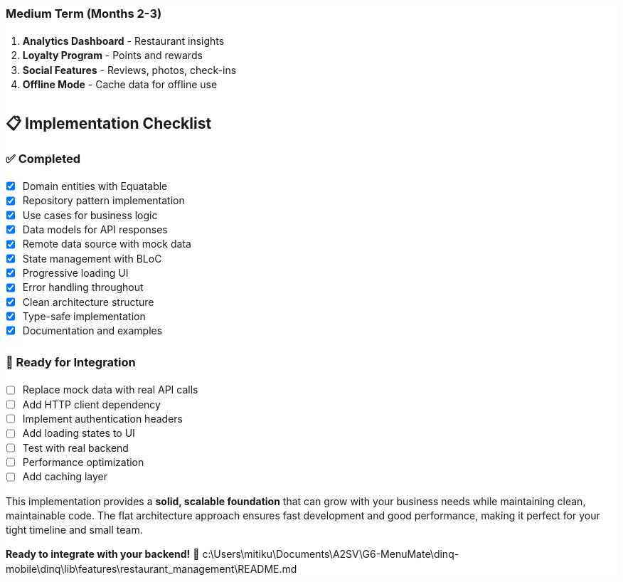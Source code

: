 ### **Medium Term (Months 2-3)**

1. **Analytics Dashboard** - Restaurant insights
2. **Loyalty Program** - Points and rewards
3. **Social Features** - Reviews, photos, check-ins
4. **Offline Mode** - Cache data for offline use

## 📋 Implementation Checklist

### **✅ Completed**

- [x] Domain entities with Equatable
- [x] Repository pattern implementation
- [x] Use cases for business logic
- [x] Data models for API responses
- [x] Remote data source with mock data
- [x] State management with BLoC
- [x] Progressive loading UI
- [x] Error handling throughout
- [x] Clean architecture structure
- [x] Type-safe implementation
- [x] Documentation and examples

### **🔄 Ready for Integration**

- [ ] Replace mock data with real API calls
- [ ] Add HTTP client dependency
- [ ] Implement authentication headers
- [ ] Add loading states to UI
- [ ] Test with real backend
- [ ] Performance optimization
- [ ] Add caching layer

This implementation provides a **solid, scalable foundation** that can grow with your business needs while maintaining clean, maintainable code. The flat architecture approach ensures fast development and good performance, making it perfect for your tight timeline and small team.

**Ready to integrate with your backend!** 🎉</content>
<parameter name="filePath">c:\Users\mitiku\Documents\A2SV\G6-MenuMate\dinq-mobile\dinq\lib\features\restaurant_management\README.md
